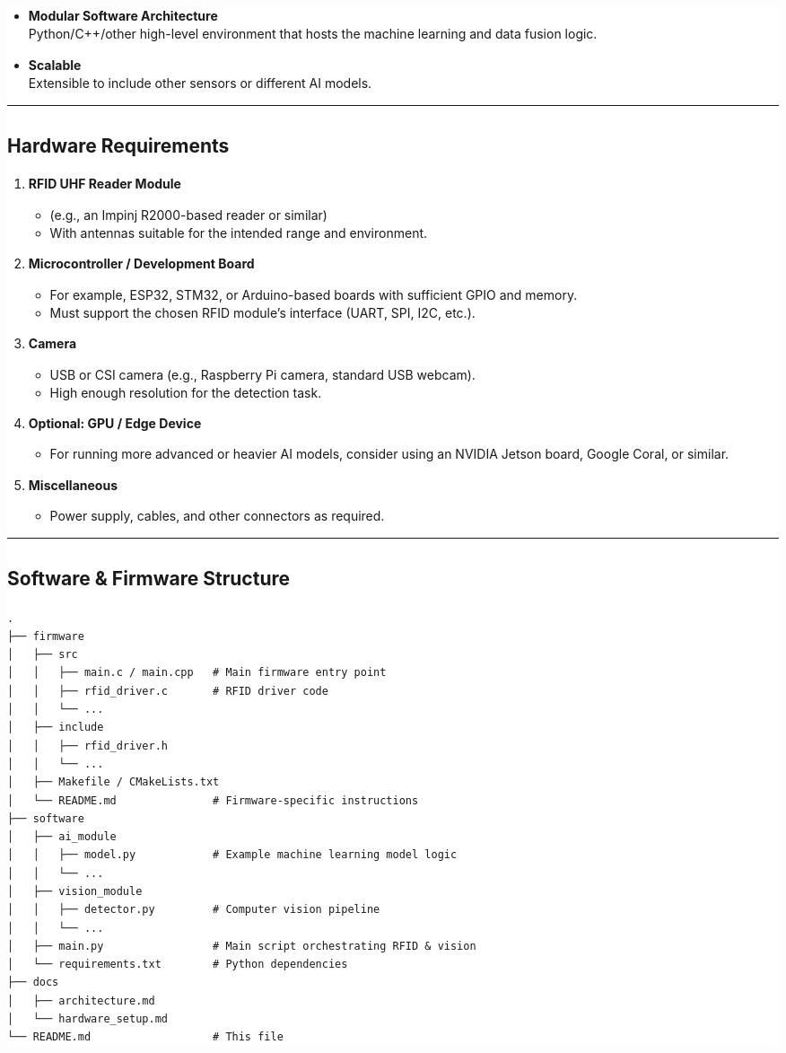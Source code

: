- **Modular Software Architecture**  
  Python/C++/other high-level environment that hosts the machine learning and data fusion logic.

- **Scalable**  
  Extensible to include other sensors or different AI models.

---

## Hardware Requirements

1. **RFID UHF Reader Module**  
   - (e.g., an Impinj R2000-based reader or similar)  
   - With antennas suitable for the intended range and environment.

2. **Microcontroller / Development Board**  
   - For example, ESP32, STM32, or Arduino-based boards with sufficient GPIO and memory.  
   - Must support the chosen RFID module’s interface (UART, SPI, I2C, etc.).

3. **Camera**  
   - USB or CSI camera (e.g., Raspberry Pi camera, standard USB webcam).  
   - High enough resolution for the detection task.

4. **Optional: GPU / Edge Device**  
   - For running more advanced or heavier AI models, consider using an NVIDIA Jetson board, Google Coral, or similar.

5. **Miscellaneous**  
   - Power supply, cables, and other connectors as required.

---

## Software & Firmware Structure

```
.
├── firmware
│   ├── src
│   │   ├── main.c / main.cpp   # Main firmware entry point
│   │   ├── rfid_driver.c       # RFID driver code
│   │   └── ...
│   ├── include
│   │   ├── rfid_driver.h
│   │   └── ...
│   ├── Makefile / CMakeLists.txt
│   └── README.md               # Firmware-specific instructions
├── software
│   ├── ai_module
│   │   ├── model.py            # Example machine learning model logic
│   │   └── ...
│   ├── vision_module
│   │   ├── detector.py         # Computer vision pipeline
│   │   └── ...
│   ├── main.py                 # Main script orchestrating RFID & vision
│   └── requirements.txt        # Python dependencies
├── docs
│   ├── architecture.md
│   └── hardware_setup.md
└── README.md                   # This file
```
